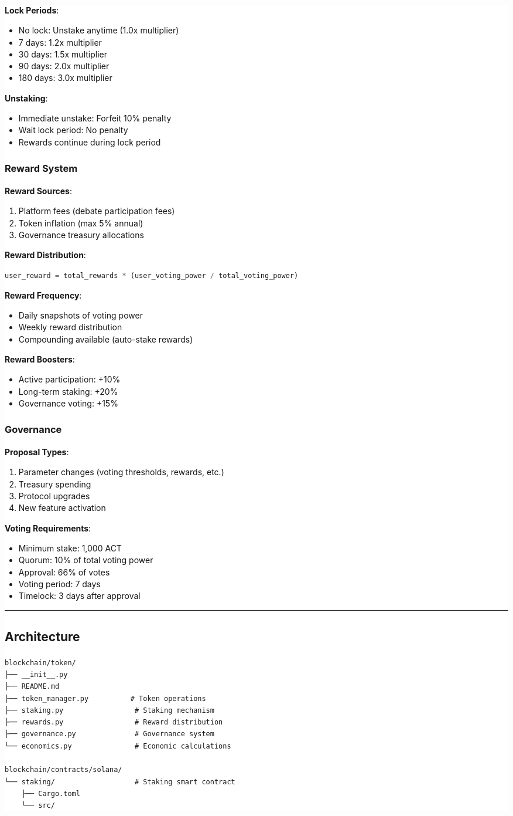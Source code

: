 **Lock Periods**:
- No lock: Unstake anytime (1.0x multiplier)
- 7 days: 1.2x multiplier
- 30 days: 1.5x multiplier
- 90 days: 2.0x multiplier
- 180 days: 3.0x multiplier

**Unstaking**:
- Immediate unstake: Forfeit 10% penalty
- Wait lock period: No penalty
- Rewards continue during lock period

### Reward System

**Reward Sources**:
1. Platform fees (debate participation fees)
2. Token inflation (max 5% annual)
3. Governance treasury allocations

**Reward Distribution**:
```python
user_reward = total_rewards * (user_voting_power / total_voting_power)
```

**Reward Frequency**:
- Daily snapshots of voting power
- Weekly reward distribution
- Compounding available (auto-stake rewards)

**Reward Boosters**:
- Active participation: +10%
- Long-term staking: +20%
- Governance voting: +15%

### Governance

**Proposal Types**:
1. Parameter changes (voting thresholds, rewards, etc.)
2. Treasury spending
3. Protocol upgrades
4. New feature activation

**Voting Requirements**:
- Minimum stake: 1,000 ACT
- Quorum: 10% of total voting power
- Approval: 66% of votes
- Voting period: 7 days
- Timelock: 3 days after approval

---

## Architecture

```
blockchain/token/
├── __init__.py
├── README.md
├── token_manager.py          # Token operations
├── staking.py                 # Staking mechanism
├── rewards.py                 # Reward distribution
├── governance.py              # Governance system
└── economics.py               # Economic calculations

blockchain/contracts/solana/
└── staking/                   # Staking smart contract
    ├── Cargo.toml
    └── src/
```